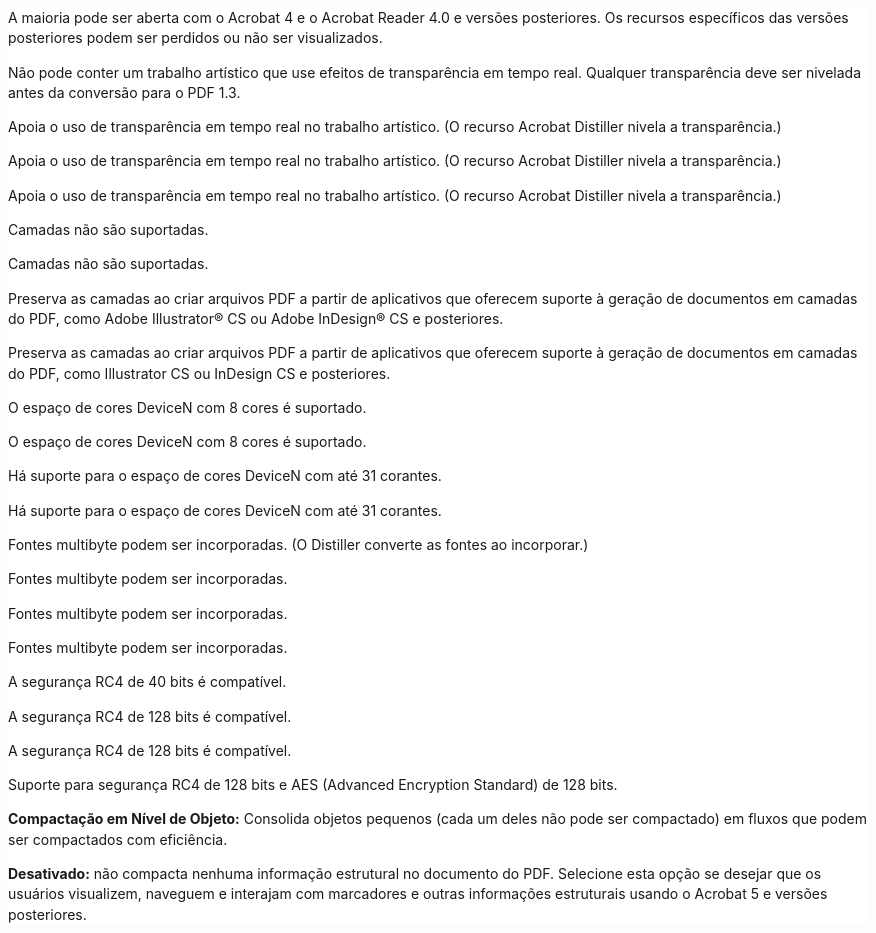    <td><p>A maioria pode ser aberta com o Acrobat 4 e o Acrobat Reader 4.0 e versões posteriores. Os recursos específicos das versões posteriores podem ser perdidos ou não ser visualizados.</p> </td>
  </tr>
  <tr>
   <td><p>Não pode conter um trabalho artístico que use efeitos de transparência em tempo real. Qualquer transparência deve ser nivelada antes da conversão para o PDF 1.3.</p> </td>
   <td><p>Apoia o uso de transparência em tempo real no trabalho artístico. (O recurso Acrobat Distiller nivela a transparência.)</p> </td>
   <td><p>Apoia o uso de transparência em tempo real no trabalho artístico. (O recurso Acrobat Distiller nivela a transparência.)</p> </td>
   <td><p>Apoia o uso de transparência em tempo real no trabalho artístico. (O recurso Acrobat Distiller nivela a transparência.)</p> </td>
  </tr>
  <tr>
   <td><p>Camadas não são suportadas.</p> </td>
   <td><p>Camadas não são suportadas.</p> </td>
   <td><p>Preserva as camadas ao criar arquivos PDF a partir de aplicativos que oferecem suporte à geração de documentos em camadas do PDF, como Adobe Illustrator® CS ou Adobe InDesign® CS e posteriores.</p> </td>
   <td><p>Preserva as camadas ao criar arquivos PDF a partir de aplicativos que oferecem suporte à geração de documentos em camadas do PDF, como Illustrator CS ou InDesign CS e posteriores.</p> </td>
  </tr>
  <tr>
   <td><p>O espaço de cores DeviceN com 8 cores é suportado.</p> </td>
   <td><p>O espaço de cores DeviceN com 8 cores é suportado.</p> </td>
   <td><p>Há suporte para o espaço de cores DeviceN com até 31 corantes.</p> </td>
   <td><p>Há suporte para o espaço de cores DeviceN com até 31 corantes.</p> </td>
  </tr>
  <tr>
   <td><p>Fontes multibyte podem ser incorporadas. (O Distiller converte as fontes ao incorporar.)</p> </td>
   <td><p>Fontes multibyte podem ser incorporadas.</p> </td>
   <td><p>Fontes multibyte podem ser incorporadas.</p> </td>
   <td><p>Fontes multibyte podem ser incorporadas.</p> </td>
  </tr>
  <tr>
   <td><p>A segurança RC4 de 40 bits é compatível.</p> </td>
   <td><p>A segurança RC4 de 128 bits é compatível.</p> </td>
   <td><p>A segurança RC4 de 128 bits é compatível.</p> </td>
   <td><p>Suporte para segurança RC4 de 128 bits e AES (Advanced Encryption Standard) de 128 bits.</p> </td>
  </tr>
 </tbody>
</table>

**Compactação em Nível de Objeto:** Consolida objetos pequenos (cada um deles não pode ser compactado) em fluxos que podem ser compactados com eficiência.

**Desativado:** não compacta nenhuma informação estrutural no documento do PDF. Selecione esta opção se desejar que os usuários visualizem, naveguem e interajam com marcadores e outras informações estruturais usando o Acrobat 5 e versões posteriores.
